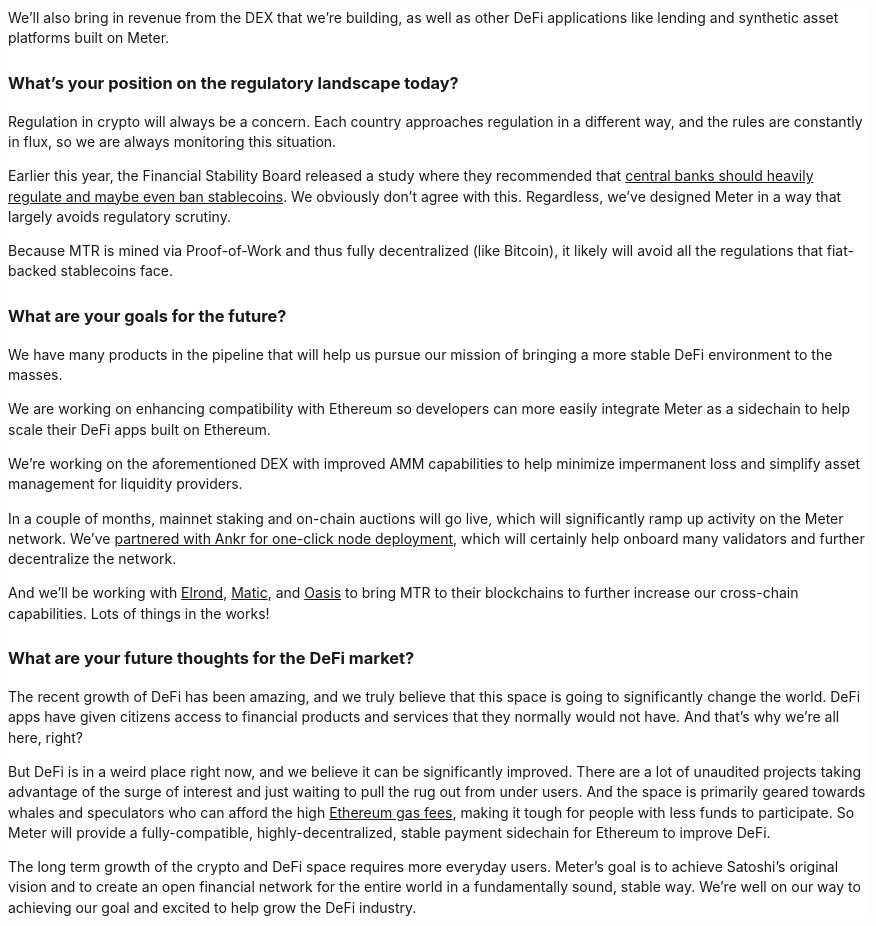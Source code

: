 
We’ll also bring in revenue from the DEX that we’re building, as well as other DeFi applications like lending and synthetic asset platforms built on Meter.


### What’s your position on the regulatory landscape today?

Regulation in crypto will always be a concern. Each country approaches regulation in a different way, and the rules are constantly in flux, so we are always monitoring this situation.

Earlier this year, the Financial Stability Board released a study where they recommended that [central banks should heavily regulate and maybe even ban stablecoins](https://www.meter.io/fsb-stablecoin-ban/). We obviously don’t agree with this. Regardless, we’ve designed Meter in a way that largely avoids regulatory scrutiny.

Because MTR is mined via Proof-of-Work and thus fully decentralized (like Bitcoin), it likely will avoid all the regulations that fiat-backed stablecoins face.


### What are your goals for the future?

We have many products in the pipeline that will help us pursue our mission of bringing a more stable DeFi environment to the masses.

We are working on enhancing compatibility with Ethereum so developers can more easily integrate Meter as a sidechain to help scale their DeFi apps built on Ethereum.

We’re working on the aforementioned DEX with improved AMM capabilities to help minimize impermanent loss and simplify asset management for liquidity providers.

In a couple of months, mainnet staking and on-chain auctions will go live, which will significantly ramp up activity on the Meter network. We’ve [partnered with Ankr for one-click node deployment](https://www.meter.io/meter-partners-with-ankr/?utm_source=defiprimeinterview&utm_medium=externalblog&utm_campaign=meterankrpartnership), which will certainly help onboard many validators and further decentralize the network.

And we’ll be working with [Elrond](https://www.meter.io/meter-elrond-partnership/?utm_source=defiprimeinterview&utm_medium=externalblog&utm_campaign=meterelrondpartnership), [Matic](https://www.meter.io/meter-matic-partnership/?utm_source=defiprimeinterview&utm_medium=externalblog&utm_campaign=metermaticpartnership), and [Oasis](https://www.meter.io/meter-oasis-partnership) to bring MTR to their blockchains to further increase our cross-chain capabilities. Lots of things in the works!


### What are your future thoughts for the DeFi market?

The recent growth of DeFi has been amazing, and we truly believe that this space is going to significantly change the world. DeFi apps have given citizens access to financial products and services that they normally would not have. And that’s why we’re all here, right?

But DeFi is in a weird place right now, and we believe it can be significantly improved. There are a lot of unaudited projects taking advantage of the surge of interest and just waiting to pull the rug out from under users. And the space is primarily geared towards whales and speculators who can afford the high [Ethereum gas fees](/gas), making it tough for people with less funds to participate. So Meter will provide a fully-compatible, highly-decentralized, stable payment sidechain for Ethereum to improve DeFi.

The long term growth of the crypto and DeFi space requires more everyday users. Meter’s goal is to achieve Satoshi’s original vision and to create an open financial network for the entire world in a fundamentally sound, stable way. We’re well on our way to achieving our goal and excited to help grow the DeFi industry.
